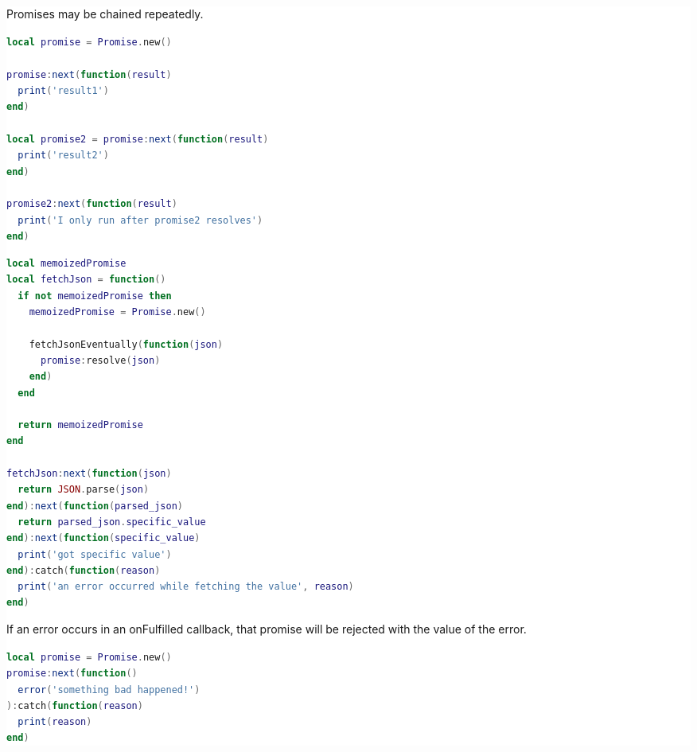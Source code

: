 
Promises may be chained repeatedly.

```lua
local promise = Promise.new()

promise:next(function(result)
  print('result1')
end)

local promise2 = promise:next(function(result)
  print('result2')
end)

promise2:next(function(result)
  print('I only run after promise2 resolves')
end)
```

```lua
local memoizedPromise
local fetchJson = function()
  if not memoizedPromise then
    memoizedPromise = Promise.new()
    
    fetchJsonEventually(function(json)
      promise:resolve(json)
    end)
  end
  
  return memoizedPromise
end

fetchJson:next(function(json)
  return JSON.parse(json)
end):next(function(parsed_json)
  return parsed_json.specific_value
end):next(function(specific_value)
  print('got specific value')
end):catch(function(reason)
  print('an error occurred while fetching the value', reason)
end)
```

If an error occurs in an onFulfilled callback, that promise will be rejected with the value of the error.

```lua
local promise = Promise.new()
promise:next(function()
  error('something bad happened!')
):catch(function(reason)
  print(reason)
end)
```
